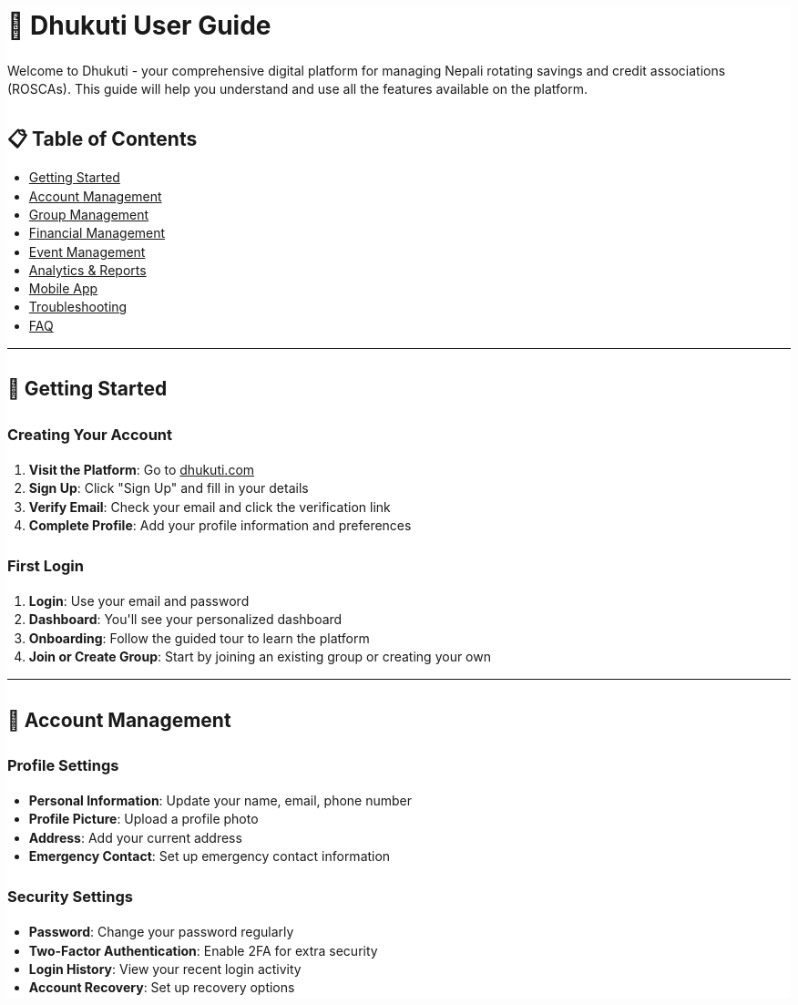 # 👥 Dhukuti User Guide

Welcome to Dhukuti - your comprehensive digital platform for managing Nepali rotating savings and credit associations (ROSCAs). This guide will help you understand and use all the features available on the platform.

## 📋 **Table of Contents**
- [Getting Started](#getting-started)
- [Account Management](#account-management)
- [Group Management](#group-management)
- [Financial Management](#financial-management)
- [Event Management](#event-management)
- [Analytics & Reports](#analytics--reports)
- [Mobile App](#mobile-app)
- [Troubleshooting](#troubleshooting)
- [FAQ](#faq)

---

## 🚀 **Getting Started**

### **Creating Your Account**
1. **Visit the Platform**: Go to [dhukuti.com](https://dhukuti.com)
2. **Sign Up**: Click "Sign Up" and fill in your details
3. **Verify Email**: Check your email and click the verification link
4. **Complete Profile**: Add your profile information and preferences

### **First Login**
1. **Login**: Use your email and password
2. **Dashboard**: You'll see your personalized dashboard
3. **Onboarding**: Follow the guided tour to learn the platform
4. **Join or Create Group**: Start by joining an existing group or creating your own

---

## 👤 **Account Management**

### **Profile Settings**
- **Personal Information**: Update your name, email, phone number
- **Profile Picture**: Upload a profile photo
- **Address**: Add your current address
- **Emergency Contact**: Set up emergency contact information

### **Security Settings**
- **Password**: Change your password regularly
- **Two-Factor Authentication**: Enable 2FA for extra security
- **Login History**: View your recent login activity
- **Account Recovery**: Set up recovery options
